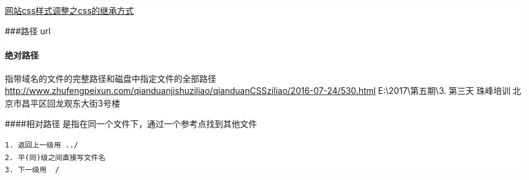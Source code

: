 [网站css样式调整之css的继承方式](http://www.zhufengpeixun.com/qianduanjishuziliao/qianduanCSSziliao/2016-07-24/530.html)


###路径 url
#### 绝对路径
指带域名的文件的完整路径和磁盘中指定文件的全部路径
http://www.zhufengpeixun.com/qianduanjishuziliao/qianduanCSSziliao/2016-07-24/530.html
E:\2017\第五期\3. 第三天
珠峰培训
北京市昌平区回龙观东大街3号楼

####相对路径
是指在同一个文件下，通过一个参考点找到其他文件
```
1. 返回上一级用 ../
2. 平(同)级之间直接写文件名
3. 下一级用  / 
```










